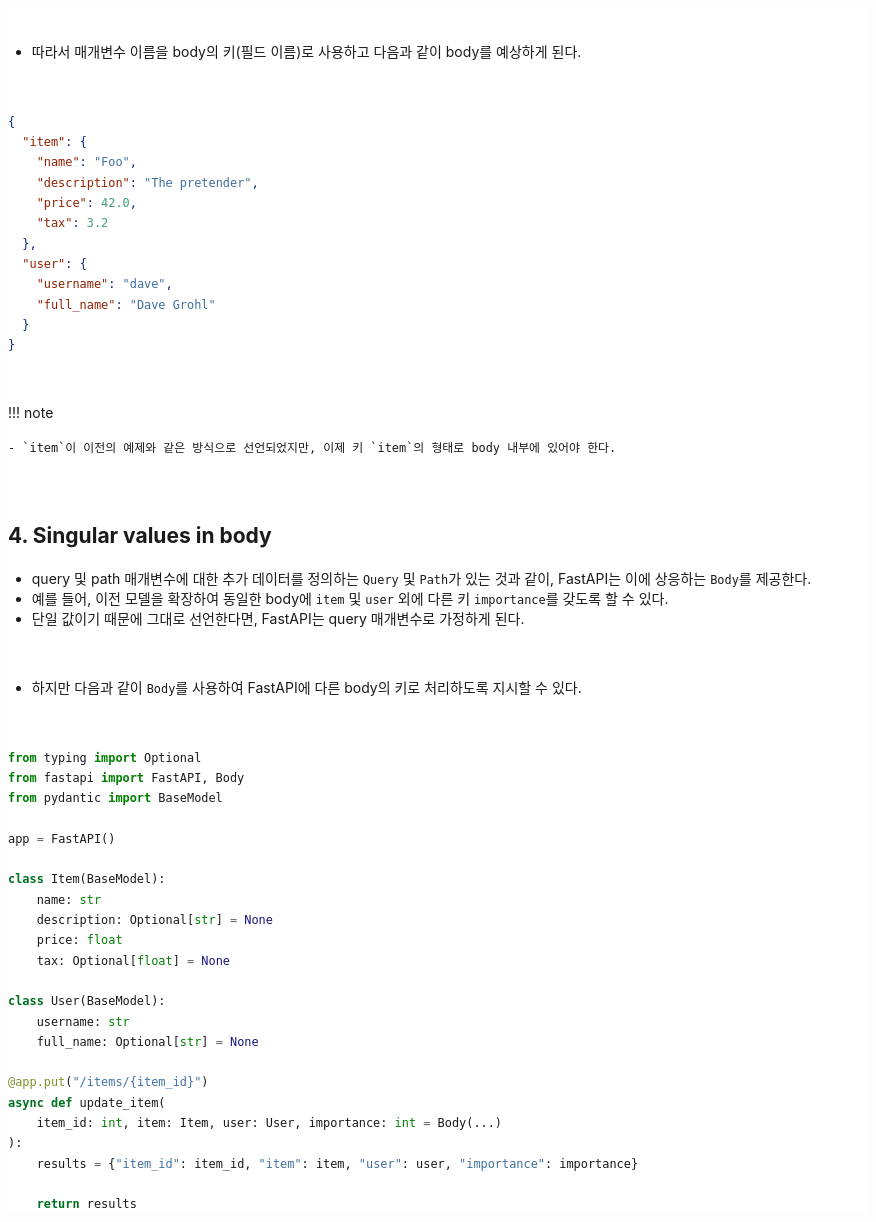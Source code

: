 <br/>

- 따라서 매개변수 이름을 body의 키(필드 이름)로 사용하고 다음과 같이 body를 예상하게 된다.

<br/>

```json
{
  "item": {
    "name": "Foo",
    "description": "The pretender",
    "price": 42.0,
    "tax": 3.2
  },
  "user": {
    "username": "dave",
    "full_name": "Dave Grohl"
  }
}
```

<br/>

!!! note

    - `item`이 이전의 예제와 같은 방식으로 선언되었지만, 이제 키 `item`의 형태로 body 내부에 있어야 한다.

<br/>

## 4. Singular values in body

- query 및 path 매개변수에 대한 추가 데이터를 정의하는 `Query` 및 `Path`가 있는 것과 같이, FastAPI는 이에 상응하는 `Body`를 제공한다.
- 예를 들어, 이전 모델을 확장하여 동일한 body에 `item` 및 `user` 외에 다른 키 `importance`를 갖도록 할 수 있다.
- 단일 값이기 때문에 그대로 선언한다면, FastAPI는 query 매개변수로 가정하게 된다.

<br/>

- 하지만 다음과 같이 `Body`를 사용하여 FastAPI에 다른 body의 키로 처리하도록 지시할 수 있다.

<br/>

```python
from typing import Optional
from fastapi import FastAPI, Body
from pydantic import BaseModel

app = FastAPI()

class Item(BaseModel):
    name: str
    description: Optional[str] = None
    price: float
    tax: Optional[float] = None

class User(BaseModel):
    username: str
    full_name: Optional[str] = None

@app.put("/items/{item_id}")
async def update_item(
    item_id: int, item: Item, user: User, importance: int = Body(...)
):
    results = {"item_id": item_id, "item": item, "user": user, "importance": importance}

    return results
```
